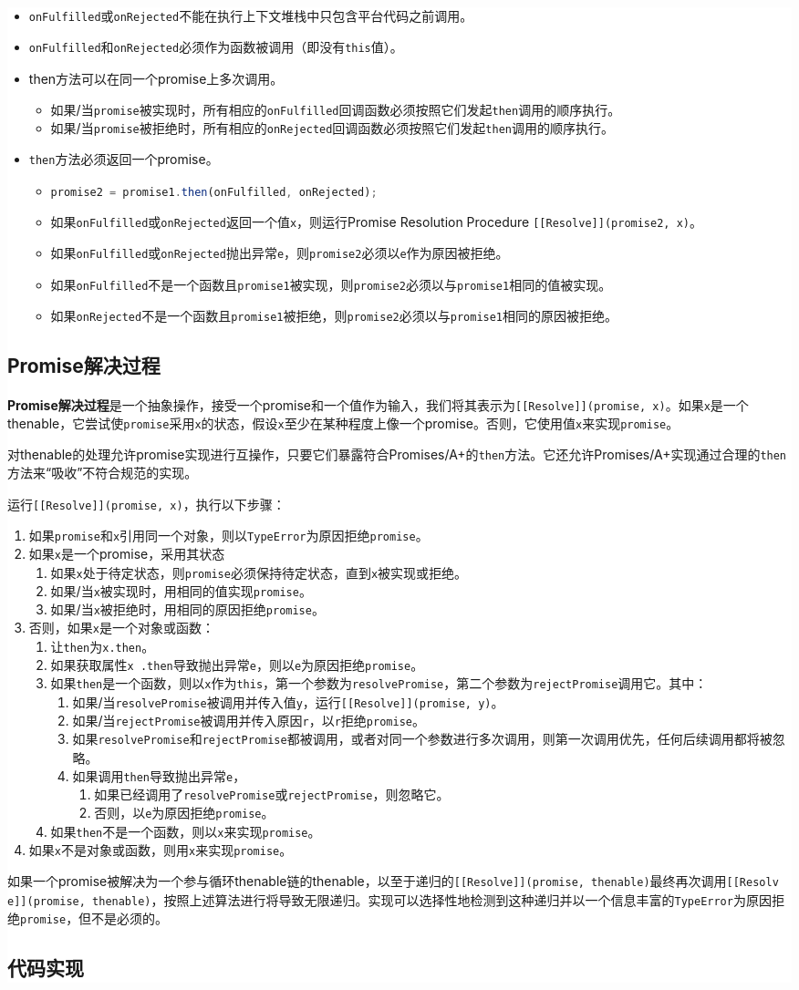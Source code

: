 - `onFulfilled`或`onRejected`不能在执行上下文堆栈中只包含平台代码之前调用。

- `onFulfilled`和`onRejected`必须作为函数被调用（即没有`this`值）。

- then方法可以在同一个promise上多次调用。

  - 如果/当`promise`被实现时，所有相应的`onFulfilled`回调函数必须按照它们发起`then`调用的顺序执行。
  - 如果/当`promise`被拒绝时，所有相应的`onRejected`回调函数必须按照它们发起`then`调用的顺序执行。

- `then`方法必须返回一个promise。

  - ```js
    promise2 = promise1.then(onFulfilled, onRejected);
    ```

  - 如果`onFulfilled`或`onRejected`返回一个值`x`，则运行Promise Resolution Procedure `[[Resolve]](promise2, x)`。

  - 如果`onFulfilled`或`onRejected`抛出异常`e`，则`promise2`必须以`e`作为原因被拒绝。

  - 如果`onFulfilled`不是一个函数且`promise1`被实现，则`promise2`必须以与`promise1`相同的值被实现。

  - 如果`onRejected`不是一个函数且`promise1`被拒绝，则`promise2`必须以与`promise1`相同的原因被拒绝。

## Promise解决过程

**Promise解决过程**是一个抽象操作，接受一个promise和一个值作为输入，我们将其表示为`[[Resolve]](promise, x)`。如果`x`是一个thenable，它尝试使`promise`采用`x`的状态，假设`x`至少在某种程度上像一个promise。否则，它使用值`x`来实现`promise`。

对thenable的处理允许promise实现进行互操作，只要它们暴露符合Promises/A+的`then`方法。它还允许Promises/A+实现通过合理的`then`方法来“吸收”不符合规范的实现。

运行`[[Resolve]](promise, x)`，执行以下步骤：

1. 如果`promise`和`x`引用同一个对象，则以`TypeError`为原因拒绝`promise`。
2. 如果`x`是一个promise，采用其状态
   1. 如果`x`处于待定状态，则`promise`必须保持待定状态，直到`x`被实现或拒绝。
   2. 如果/当`x`被实现时，用相同的值实现`promise`。
   3. 如果/当`x`被拒绝时，用相同的原因拒绝`promise`。
3. 否则，如果`x`是一个对象或函数：
   1. 让`then`为`x.then`。
   2. 如果获取属性`x .then`导致抛出异常`e`，则以`e`为原因拒绝`promise`。
   3. 如果`then`是一个函数，则以`x`作为`this`，第一个参数为`resolvePromise`，第二个参数为`rejectPromise`调用它。其中：
      1. 如果/当`resolvePromise`被调用并传入值`y`，运行`[[Resolve]](promise, y)`。
      2. 如果/当`rejectPromise`被调用并传入原因`r`，以`r`拒绝`promise`。
      3. 如果`resolvePromise`和`rejectPromise`都被调用，或者对同一个参数进行多次调用，则第一次调用优先，任何后续调用都将被忽略。
      4. 如果调用`then`导致抛出异常`e`，
         1. 如果已经调用了`resolvePromise`或`rejectPromise`，则忽略它。
         2. 否则，以`e`为原因拒绝`promise`。
   4. 如果`then`不是一个函数，则以`x`来实现`promise`。
4. 如果`x`不是对象或函数，则用`x`来实现`promise`。

如果一个promise被解决为一个参与循环thenable链的thenable，以至于递归的`[[Resolve]](promise, thenable)`最终再次调用`[[Resolve]](promise, thenable)`，按照上述算法进行将导致无限递归。实现可以选择性地检测到这种递归并以一个信息丰富的`TypeError`为原因拒绝`promise`，但不是必须的。

## 代码实现
